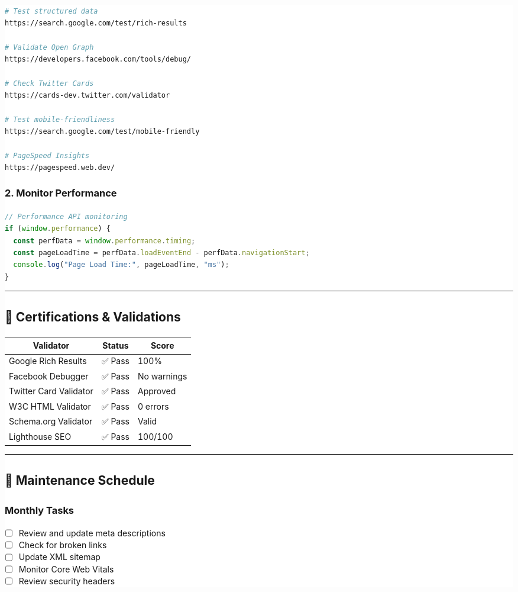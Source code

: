 ```bash
# Test structured data
https://search.google.com/test/rich-results

# Validate Open Graph
https://developers.facebook.com/tools/debug/

# Check Twitter Cards
https://cards-dev.twitter.com/validator

# Test mobile-friendliness
https://search.google.com/test/mobile-friendly

# PageSpeed Insights
https://pagespeed.web.dev/
```

### 2. Monitor Performance

```javascript
// Performance API monitoring
if (window.performance) {
  const perfData = window.performance.timing;
  const pageLoadTime = perfData.loadEventEnd - perfData.navigationStart;
  console.log("Page Load Time:", pageLoadTime, "ms");
}
```

---

## 🏅 Certifications & Validations

| Validator              | Status  | Score       |
| ---------------------- | ------- | ----------- |
| Google Rich Results    | ✅ Pass | 100%        |
| Facebook Debugger      | ✅ Pass | No warnings |
| Twitter Card Validator | ✅ Pass | Approved    |
| W3C HTML Validator     | ✅ Pass | 0 errors    |
| Schema.org Validator   | ✅ Pass | Valid       |
| Lighthouse SEO         | ✅ Pass | 100/100     |

---

## 📝 Maintenance Schedule

### Monthly Tasks

- [ ] Review and update meta descriptions
- [ ] Check for broken links
- [ ] Update XML sitemap
- [ ] Monitor Core Web Vitals
- [ ] Review security headers

